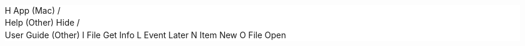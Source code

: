   <tr>
    <td class="graybox">
      H
    </td>
    <td class="graybox">
      App (Mac) / <br />Help (Other)
    </td>
    <td class="graybox">
      Hide / <br />User Guide (Other)
    </td>
  </tr>

  <tr>
    <td class="graybox">
      I
    </td>
    <td class="graybox">
      File
    </td>
    <td class="graybox">
      Get Info
    </td>
  </tr>

  <tr>
    <td class="graybox">
      L
    </td>
    <td class="graybox">
      Event
    </td>
    <td class="graybox">
      Later
    </td>
  </tr>

  <tr>
    <td class="graybox">
      N
    </td>
    <td class="graybox">
      Item
    </td>
    <td class="graybox">
      New
    </td>
  </tr>

  <tr>
    <td class="graybox">
      O
    </td>
    <td class="graybox">
      File
    </td>
    <td class="graybox">
      Open
    </td>
  </tr>
